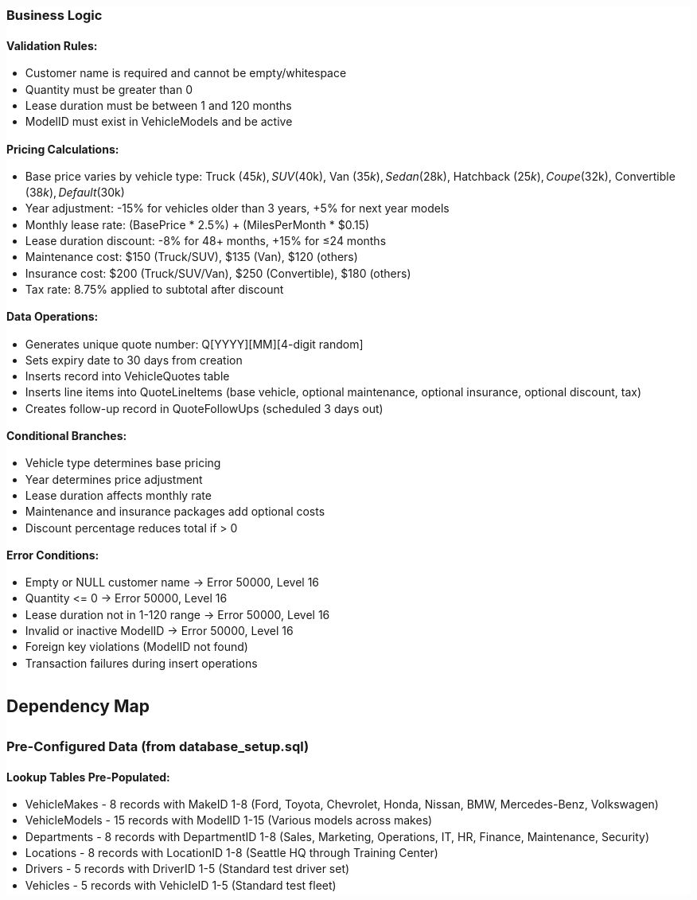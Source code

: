 ### Business Logic
**Validation Rules:**
- Customer name is required and cannot be empty/whitespace
- Quantity must be greater than 0
- Lease duration must be between 1 and 120 months
- ModelID must exist in VehicleModels and be active

**Pricing Calculations:**
- Base price varies by vehicle type: Truck ($45k), SUV ($40k), Van ($35k), Sedan ($28k), Hatchback ($25k), Coupe ($32k), Convertible ($38k), Default ($30k)
- Year adjustment: -15% for vehicles older than 3 years, +5% for next year models
- Monthly lease rate: (BasePrice * 2.5%) + (MilesPerMonth * $0.15)
- Lease duration discount: -8% for 48+ months, +15% for ≤24 months
- Maintenance cost: $150 (Truck/SUV), $135 (Van), $120 (others)
- Insurance cost: $200 (Truck/SUV/Van), $250 (Convertible), $180 (others)
- Tax rate: 8.75% applied to subtotal after discount

**Data Operations:**
- Generates unique quote number: Q[YYYY][MM][4-digit random]
- Sets expiry date to 30 days from creation
- Inserts record into VehicleQuotes table
- Inserts line items into QuoteLineItems (base vehicle, optional maintenance, optional insurance, optional discount, tax)
- Creates follow-up record in QuoteFollowUps (scheduled 3 days out)

**Conditional Branches:**
- Vehicle type determines base pricing
- Year determines price adjustment
- Lease duration affects monthly rate
- Maintenance and insurance packages add optional costs
- Discount percentage reduces total if > 0

**Error Conditions:**
- Empty or NULL customer name → Error 50000, Level 16
- Quantity <= 0 → Error 50000, Level 16
- Lease duration not in 1-120 range → Error 50000, Level 16
- Invalid or inactive ModelID → Error 50000, Level 16
- Foreign key violations (ModelID not found)
- Transaction failures during insert operations

## Dependency Map

### Pre-Configured Data (from database_setup.sql)
**Lookup Tables Pre-Populated:**
- VehicleMakes - 8 records with MakeID 1-8 (Ford, Toyota, Chevrolet, Honda, Nissan, BMW, Mercedes-Benz, Volkswagen)
- VehicleModels - 15 records with ModelID 1-15 (Various models across makes)
- Departments - 8 records with DepartmentID 1-8 (Sales, Marketing, Operations, IT, HR, Finance, Maintenance, Security)
- Locations - 8 records with LocationID 1-8 (Seattle HQ through Training Center)
- Drivers - 5 records with DriverID 1-5 (Standard test driver set)
- Vehicles - 5 records with VehicleID 1-5 (Standard test fleet)
